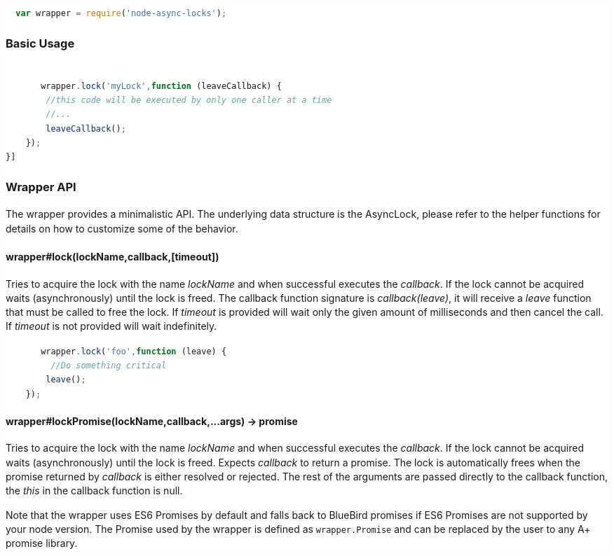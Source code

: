 ```js
  var wrapper = require('node-async-locks');
```


### Basic Usage

```js

       wrapper.lock('myLock',function (leaveCallback) {
        //this code will be executed by only one caller at a time
        //...
        leaveCallback();
    });
}]
```

### Wrapper API

The wrapper provides a minimalistic API.
The underlying data structure is the AsyncLock, please refer to the helper functions
for details on how to customize some of the behavior.

#### wrapper#lock(lockName,callback,[timeout])

Tries to acquire the lock with the name _lockName_ and when successful executes the _callback_. If the lock
cannot be acquired waits (asynchronously) until the lock is freed.
The callback function signature is _callback(leave)_, it will receive a _leave_ function that must be called to free the lock.
If _timeout_ is provided will wait only the given amount of milliseconds and then cancel the call.
If _timeout_ is not provided will wait indefinitely.

```js
       wrapper.lock('foo',function (leave) {
         //Do something critical
        leave();
    });
```

#### wrapper#lockPromise(lockName,callback,...args) -> promise

Tries to acquire the lock with the name _lockName_ and when successful executes the _callback_. If the lock
cannot be acquired waits (asynchronously) until the lock is freed. Expects _callback_ to return a promise.
The lock is automatically frees when the promise returned by _callback_ is either resolved or rejected.
The rest of the arguments are passed directly to the callback function, the _this_ in the callback function is null.

Note that the wrapper uses ES6 Promises by default and falls back to BlueBird promises if ES6 Promises are not supported by your node version.
The Promise used by the wrapper is defined as ````wrapper.Promise```` and can be replaced by the user to any A+ promise library.
